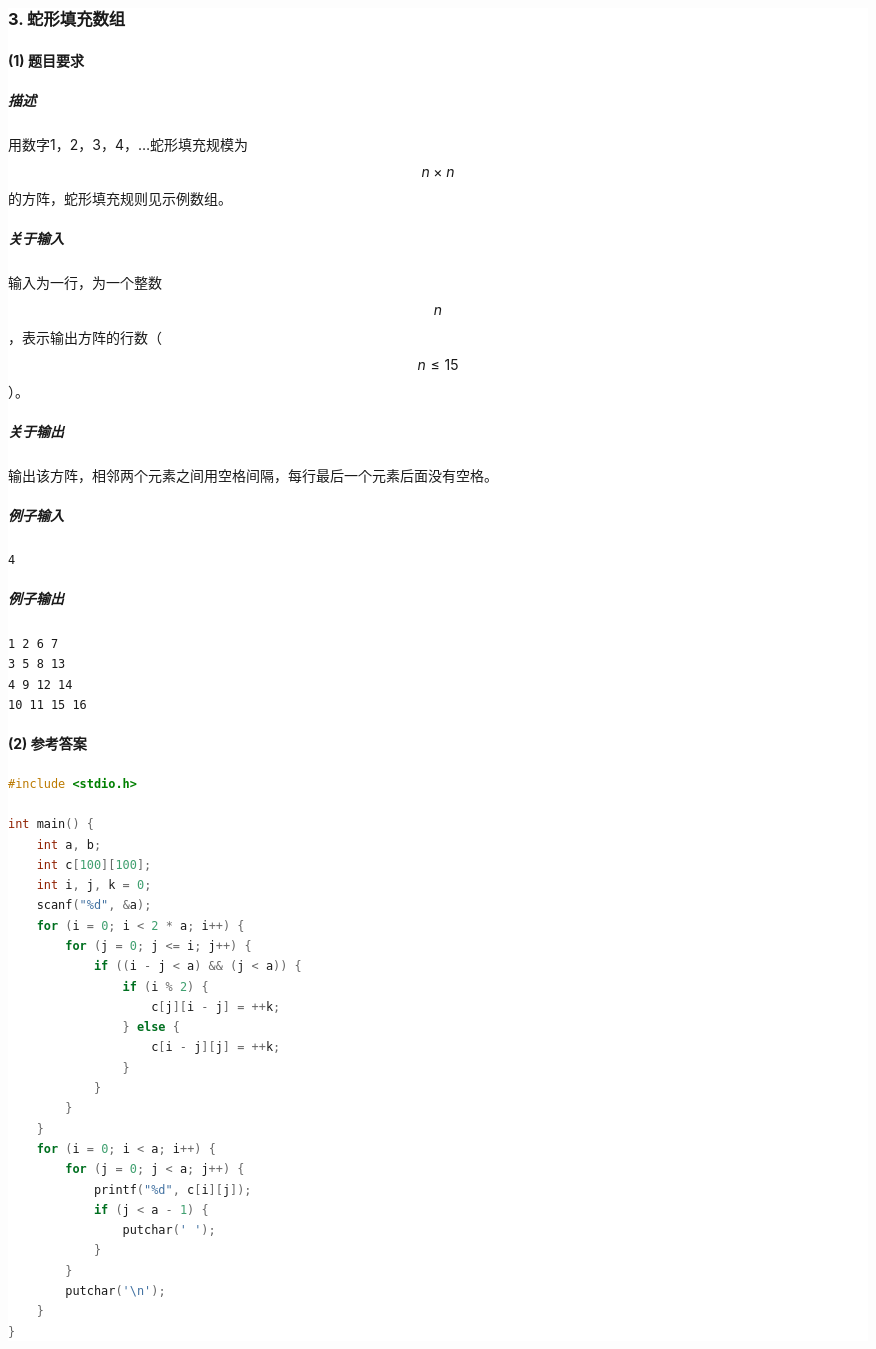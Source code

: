 ### 3. 蛇形填充数组
#### (1) 题目要求
##### 描述
用数字1，2，3，4，…蛇形填充规模为$$n \times n$$的方阵，蛇形填充规则见示例数组。

##### 关于输入
输入为一行，为一个整数$$n$$，表示输出方阵的行数（$$n \le 15$$）。

##### 关于输出
输出该方阵，相邻两个元素之间用空格间隔，每行最后一个元素后面没有空格。

##### 例子输入
    4

##### 例子输出
    1 2 6 7
    3 5 8 13
    4 9 12 14
    10 11 15 16

#### (2) 参考答案
``` c
#include <stdio.h>

int main() {
    int a, b;
    int c[100][100];
    int i, j, k = 0;
    scanf("%d", &a);
    for (i = 0; i < 2 * a; i++) {
        for (j = 0; j <= i; j++) {
            if ((i - j < a) && (j < a)) {
                if (i % 2) {
                    c[j][i - j] = ++k;
                } else {
                    c[i - j][j] = ++k;
                }
            }
        }
    }
    for (i = 0; i < a; i++) {
        for (j = 0; j < a; j++) {
            printf("%d", c[i][j]);
            if (j < a - 1) {
                putchar(' ');
            }
        }
        putchar('\n');
    }
}
```
